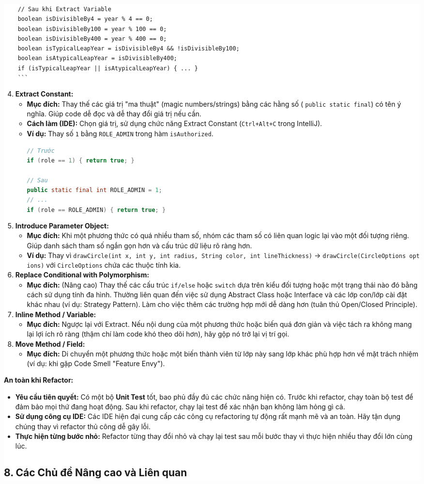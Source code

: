         // Sau khi Extract Variable
        boolean isDivisibleBy4 = year % 4 == 0;
        boolean isDivisibleBy100 = year % 100 == 0;
        boolean isDivisibleBy400 = year % 400 == 0;
        boolean isTypicalLeapYear = isDivisibleBy4 && !isDivisibleBy100;
        boolean isAtypicalLeapYear = isDivisibleBy400;
        if (isTypicalLeapYear || isAtypicalLeapYear) { ... }
        ```
4.  **Extract Constant:**
      * **Mục đích:** Thay thế các giá trị "ma thuật" (magic numbers/strings) bằng các hằng số ( `public static final`) có tên ý nghĩa. Giúp code dễ đọc và dễ thay đổi giá trị nếu cần.
      * **Cách làm (IDE):** Chọn giá trị, sử dụng chức năng Extract Constant (`Ctrl+Alt+C` trong IntelliJ).
      * **Ví dụ:** Thay số `1` bằng `ROLE_ADMIN` trong hàm `isAuthorized`.
        ```java
        // Trước
        if (role == 1) { return true; }

        // Sau
        public static final int ROLE_ADMIN = 1;
        // ...
        if (role == ROLE_ADMIN) { return true; }
        ```
5.  **Introduce Parameter Object:**
      * **Mục đích:** Khi một phương thức có quá nhiều tham số, nhóm các tham số có liên quan logic lại vào một đối tượng riêng. Giúp danh sách tham số ngắn gọn hơn và cấu trúc dữ liệu rõ ràng hơn.
      * **Ví dụ:** Thay vì `drawCircle(int x, int y, int radius, String color, int lineThickness)` -\> `drawCircle(CircleOptions options)` với `CircleOptions` chứa các thuộc tính kia.
6.  **Replace Conditional with Polymorphism:**
      * **Mục đích:** (Nâng cao) Thay thế các cấu trúc `if/else` hoặc `switch` dựa trên kiểu đối tượng hoặc một trạng thái nào đó bằng cách sử dụng tính đa hình. Thường liên quan đến việc sử dụng Abstract Class hoặc Interface và các lớp con/lớp cài đặt khác nhau (ví dụ: Strategy Pattern). Làm cho việc thêm các trường hợp mới dễ dàng hơn (tuân thủ Open/Closed Principle).
7.  **Inline Method / Variable:**
      * **Mục đích:** Ngược lại với Extract. Nếu nội dung của một phương thức hoặc biến quá đơn giản và việc tách ra không mang lại lợi ích rõ ràng (thậm chí làm code khó theo dõi hơn), hãy gộp nó trở lại vị trí gọi.
8.  **Move Method / Field:**
      * **Mục đích:** Di chuyển một phương thức hoặc một biến thành viên từ lớp này sang lớp khác phù hợp hơn về mặt trách nhiệm (ví dụ: khi gặp Code Smell "Feature Envy").

**An toàn khi Refactor:**

  * **Yêu cầu tiên quyết:** Có một bộ **Unit Test** tốt, bao phủ đầy đủ các chức năng hiện có. Trước khi refactor, chạy toàn bộ test để đảm bảo mọi thứ đang hoạt động. Sau khi refactor, chạy lại test để xác nhận bạn không làm hỏng gì cả.
  * **Sử dụng công cụ IDE:** Các IDE hiện đại cung cấp các công cụ refactoring tự động rất mạnh mẽ và an toàn. Hãy tận dụng chúng thay vì refactor thủ công dễ gây lỗi.
  * **Thực hiện từng bước nhỏ:** Refactor từng thay đổi nhỏ và chạy lại test sau mỗi bước thay vì thực hiện nhiều thay đổi lớn cùng lúc.

## 8\. Các Chủ đề Nâng cao và Liên quan
